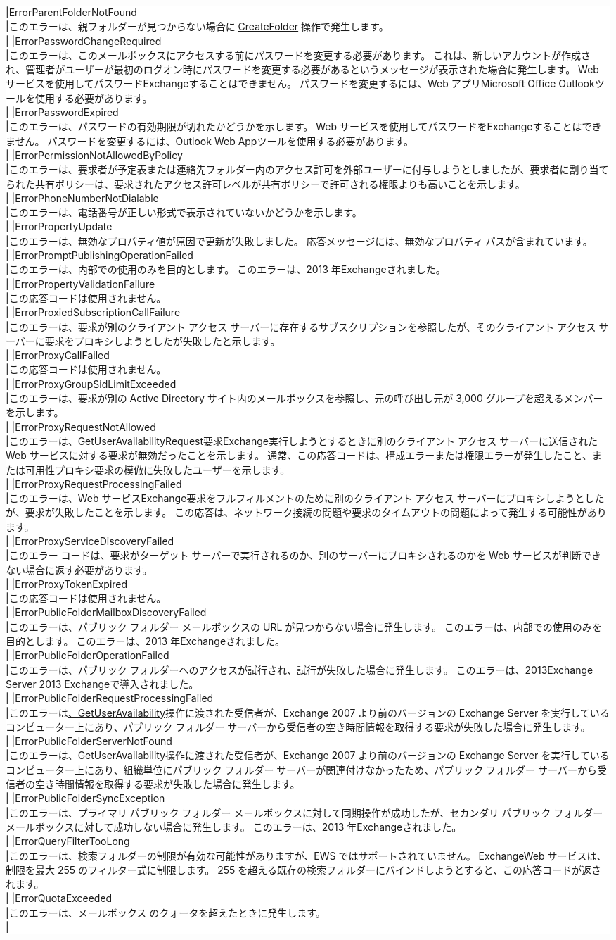 |ErrorParentFolderNotFound  <br/> |このエラーは、親フォルダーが見つからない場合に [CreateFolder](createfolder-operation.md) 操作で発生します。  <br/> |
|ErrorPasswordChangeRequired  <br/> |このエラーは、このメールボックスにアクセスする前にパスワードを変更する必要があります。 これは、新しいアカウントが作成され、管理者がユーザーが最初のログオン時にパスワードを変更する必要があるというメッセージが表示された場合に発生します。 Web サービスを使用してパスワードExchangeすることはできません。 パスワードを変更するには、Web アプリMicrosoft Office Outlookツールを使用する必要があります。  <br/> |
|ErrorPasswordExpired  <br/> |このエラーは、パスワードの有効期限が切れたかどうかを示します。 Web サービスを使用してパスワードをExchangeすることはできません。 パスワードを変更するには、Outlook Web Appツールを使用する必要があります。  <br/> |
|ErrorPermissionNotAllowedByPolicy  <br/> |このエラーは、要求者が予定表または連絡先フォルダー内のアクセス許可を外部ユーザーに付与しようとしましたが、要求者に割り当てられた共有ポリシーは、要求されたアクセス許可レベルが共有ポリシーで許可される権限よりも高いことを示します。  <br/> |
|ErrorPhoneNumberNotDialable  <br/> |このエラーは、電話番号が正しい形式で表示されていないかどうかを示します。  <br/> |
|ErrorPropertyUpdate  <br/> |このエラーは、無効なプロパティ値が原因で更新が失敗しました。 応答メッセージには、無効なプロパティ パスが含まれています。  <br/> |
|ErrorPromptPublishingOperationFailed  <br/> |このエラーは、内部での使用のみを目的とします。 このエラーは、2013 年Exchangeされました。  <br/> |
|ErrorPropertyValidationFailure  <br/> |この応答コードは使用されません。  <br/> |
|ErrorProxiedSubscriptionCallFailure  <br/> |このエラーは、要求が別のクライアント アクセス サーバーに存在するサブスクリプションを参照したが、そのクライアント アクセス サーバーに要求をプロキシしようとしたが失敗したと示します。  <br/> |
|ErrorProxyCallFailed  <br/> |この応答コードは使用されません。  <br/> |
|ErrorProxyGroupSidLimitExceeded  <br/> |このエラーは、要求が別の Active Directory サイト内のメールボックスを参照し、元の呼び出し元が 3,000 グループを超えるメンバーを示します。  <br/> |
|ErrorProxyRequestNotAllowed  <br/> |このエラーは[、GetUserAvailabilityRequest](getuseravailabilityrequest.md)要求Exchange実行しようとするときに別のクライアント アクセス サーバーに送信された Web サービスに対する要求が無効だったことを示します。 通常、この応答コードは、構成エラーまたは権限エラーが発生したこと、または可用性プロキシ要求の模倣に失敗したユーザーを示します。  <br/> |
|ErrorProxyRequestProcessingFailed  <br/> |このエラーは、Web サービスExchange要求をフルフィルメントのために別のクライアント アクセス サーバーにプロキシしようとしたが、要求が失敗したことを示します。 この応答は、ネットワーク接続の問題や要求のタイムアウトの問題によって発生する可能性があります。  <br/> |
|ErrorProxyServiceDiscoveryFailed  <br/> |このエラー コードは、要求がターゲット サーバーで実行されるのか、別のサーバーにプロキシされるのかを Web サービスが判断できない場合に返す必要があります。  <br/> |
|ErrorProxyTokenExpired  <br/> |この応答コードは使用されません。  <br/> |
|ErrorPublicFolderMailboxDiscoveryFailed  <br/> |このエラーは、パブリック フォルダー メールボックスの URL が見つからない場合に発生します。 このエラーは、内部での使用のみを目的とします。 このエラーは、2013 年Exchangeされました。  <br/> |
|ErrorPublicFolderOperationFailed  <br/> |このエラーは、パブリック フォルダーへのアクセスが試行され、試行が失敗した場合に発生します。 このエラーは、2013Exchange Server 2013 Exchangeで導入されました。  <br/> |
|ErrorPublicFolderRequestProcessingFailed  <br/> |このエラーは[、GetUserAvailability](getuseravailability-operation.md)操作に渡された受信者が、Exchange 2007 より前のバージョンの Exchange Server を実行しているコンピューター上にあり、パブリック フォルダー サーバーから受信者の空き時間情報を取得する要求が失敗した場合に発生します。  <br/> |
|ErrorPublicFolderServerNotFound  <br/> |このエラーは[、GetUserAvailability](getuseravailability-operation.md)操作に渡された受信者が、Exchange 2007 より前のバージョンの Exchange Server を実行しているコンピューター上にあり、組織単位にパブリック フォルダー サーバーが関連付けなかったため、パブリック フォルダー サーバーから受信者の空き時間情報を取得する要求が失敗した場合に発生します。  <br/> |
|ErrorPublicFolderSyncException  <br/> |このエラーは、プライマリ パブリック フォルダー メールボックスに対して同期操作が成功したが、セカンダリ パブリック フォルダー メールボックスに対して成功しない場合に発生します。 このエラーは、2013 年Exchangeされました。  <br/> |
|ErrorQueryFilterTooLong  <br/> |このエラーは、検索フォルダーの制限が有効な可能性がありますが、EWS ではサポートされていません。 ExchangeWeb サービスは、制限を最大 255 のフィルター式に制限します。 255 を超える既存の検索フォルダーにバインドしようとすると、この応答コードが返されます。  <br/> |
|ErrorQuotaExceeded  <br/> |このエラーは、メールボックス のクォータを超えたときに発生します。  <br/> |
